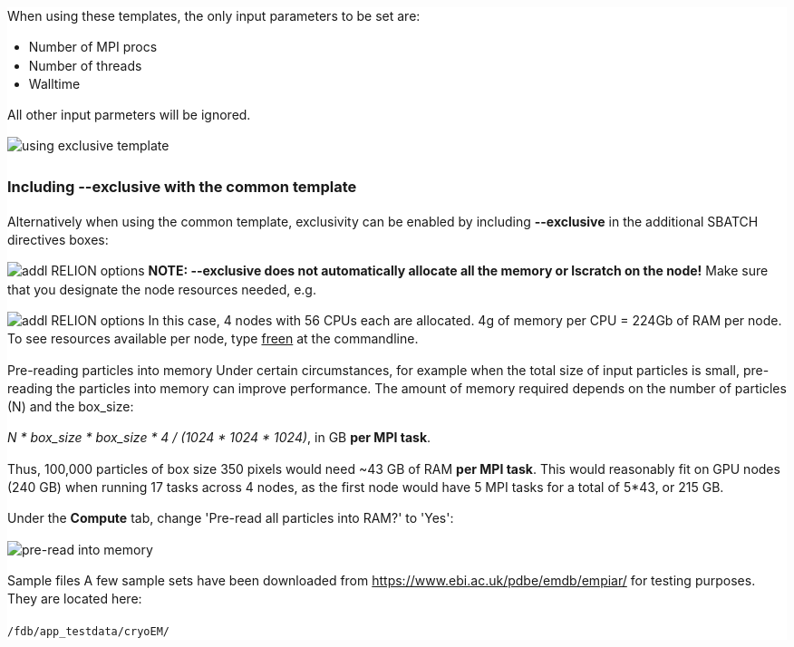 
When using these templates, the only input parameters to be set are:


* Number of MPI procs
* Number of threads
* Walltime


All other input parmeters will be ignored.


![using exclusive template](RELION_3.1.3_exclusive_template.png)
### Including --exclusive with the common template


Alternatively when using the common template, exclusivity can be enabled by including **--exclusive** in the additional SBATCH directives boxes:


![addl RELION options](RELION_3.1.2_sbatch_exclusive.png)
**NOTE: --exclusive does not automatically allocate all the memory or lscratch on the node!** Make sure that you designate the node resources needed, e.g.


![addl RELION options](RELION_3.1.2_exclusive_full.png)
In this case, 4 nodes with 56 CPUs each are allocated. 4g of memory per CPU = 224Gb of RAM per node. To see resources available per node, type [freen](/docs/biowulf_tools.html#freen) at the commandline.





Pre-reading particles into memory
Under certain circumstances, for example when the total size of input particles is small, pre-reading the particles into memory can improve performance. The amount of memory required depends on the number of particles (N) and the box\_size:


*N \* box\_size \* box\_size \* 4 / (1024 \* 1024 \* 1024)*, in GB **per MPI task**.


Thus, 100,000 particles of box size 350 pixels would need ~43 GB of RAM **per MPI task**. This would reasonably fit on GPU nodes (240 GB) when running 17 tasks across 4 nodes, as the first node would have 5 MPI tasks for a total of 5\*43, or 215 GB.


Under the **Compute** tab, change 'Pre-read all particles into RAM?' to 'Yes':


![pre-read into memory](RELION_3.1.2_preread.png)



Sample files
A few sample sets have been downloaded from <https://www.ebi.ac.uk/pdbe/emdb/empiar/> for testing purposes. They are located here:



```
/fdb/app_testdata/cryoEM/
```
